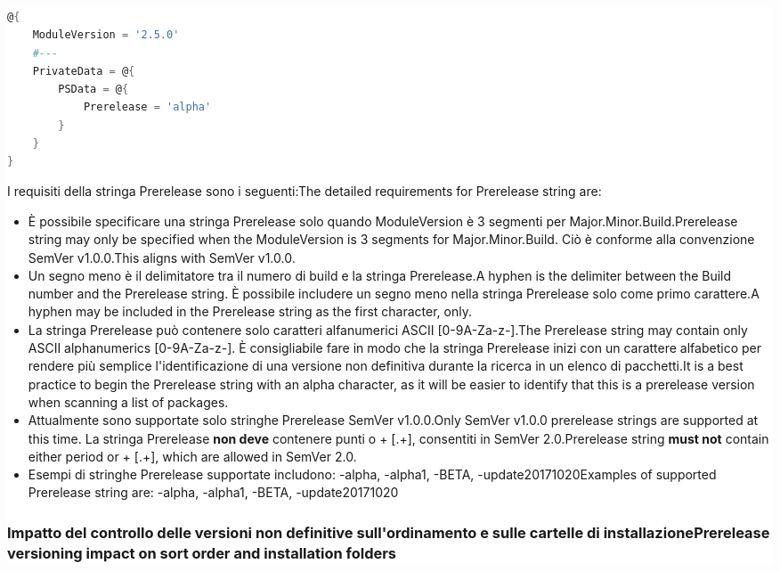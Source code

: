 ```powershell
@{
    ModuleVersion = '2.5.0'
    #---
    PrivateData = @{
        PSData = @{
            Prerelease = 'alpha'
        }
    }
}
```

<span data-ttu-id="bcc9f-125">I requisiti della stringa Prerelease sono i seguenti:</span><span class="sxs-lookup"><span data-stu-id="bcc9f-125">The detailed requirements for Prerelease string are:</span></span>

- <span data-ttu-id="bcc9f-126">È possibile specificare una stringa Prerelease solo quando ModuleVersion è 3 segmenti per Major.Minor.Build.</span><span class="sxs-lookup"><span data-stu-id="bcc9f-126">Prerelease string may only be specified when the ModuleVersion is 3 segments for Major.Minor.Build.</span></span> <span data-ttu-id="bcc9f-127">Ciò è conforme alla convenzione SemVer v1.0.0.</span><span class="sxs-lookup"><span data-stu-id="bcc9f-127">This aligns with SemVer v1.0.0.</span></span>
- <span data-ttu-id="bcc9f-128">Un segno meno è il delimitatore tra il numero di build e la stringa Prerelease.</span><span class="sxs-lookup"><span data-stu-id="bcc9f-128">A hyphen is the delimiter between the Build number and the Prerelease string.</span></span> <span data-ttu-id="bcc9f-129">È possibile includere un segno meno nella stringa Prerelease solo come primo carattere.</span><span class="sxs-lookup"><span data-stu-id="bcc9f-129">A hyphen may be included in the Prerelease string as the first character, only.</span></span>
- <span data-ttu-id="bcc9f-130">La stringa Prerelease può contenere solo caratteri alfanumerici ASCII [0-9A-Za-z-].</span><span class="sxs-lookup"><span data-stu-id="bcc9f-130">The Prerelease string may contain only ASCII alphanumerics [0-9A-Za-z-].</span></span> <span data-ttu-id="bcc9f-131">È consigliabile fare in modo che la stringa Prerelease inizi con un carattere alfabetico per rendere più semplice l'identificazione di una versione non definitiva durante la ricerca in un elenco di pacchetti.</span><span class="sxs-lookup"><span data-stu-id="bcc9f-131">It is a best practice to begin the Prerelease string with an alpha character, as it will be easier to identify that this is a prerelease version when scanning a list of packages.</span></span>
- <span data-ttu-id="bcc9f-132">Attualmente sono supportate solo stringhe Prerelease SemVer v1.0.0.</span><span class="sxs-lookup"><span data-stu-id="bcc9f-132">Only SemVer v1.0.0 prerelease strings are supported at this time.</span></span> <span data-ttu-id="bcc9f-133">La stringa Prerelease **non deve** contenere punti o + [.+], consentiti in SemVer 2.0.</span><span class="sxs-lookup"><span data-stu-id="bcc9f-133">Prerelease string **must not** contain either period or + [.+], which are allowed in SemVer 2.0.</span></span>
- <span data-ttu-id="bcc9f-134">Esempi di stringhe Prerelease supportate includono: -alpha, -alpha1, -BETA, -update20171020</span><span class="sxs-lookup"><span data-stu-id="bcc9f-134">Examples of supported Prerelease string are: -alpha, -alpha1, -BETA, -update20171020</span></span>

### <a name="prerelease-versioning-impact-on-sort-order-and-installation-folders"></a><span data-ttu-id="bcc9f-135">Impatto del controllo delle versioni non definitive sull'ordinamento e sulle cartelle di installazione</span><span class="sxs-lookup"><span data-stu-id="bcc9f-135">Prerelease versioning impact on sort order and installation folders</span></span>
